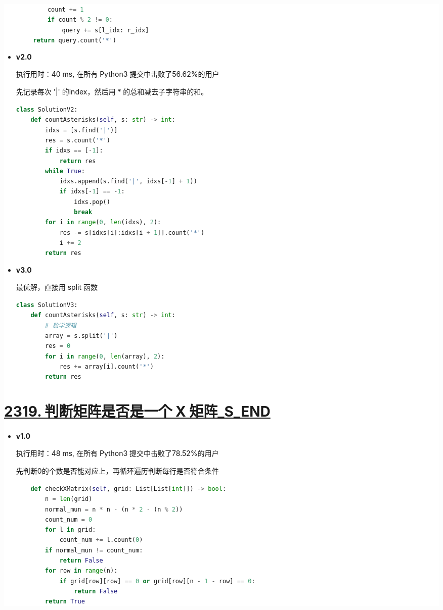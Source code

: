   ```python
              count += 1
              if count % 2 != 0:
                  query += s[l_idx: r_idx]
          return query.count('*')
  ```

- **v2.0**

  执行用时：40 ms, 在所有 Python3 提交中击败了56.62%的用户

  先记录每次 '|' 的index，然后用 * 的总和减去子字符串的和。

  ```python
  class SolutionV2:
      def countAsterisks(self, s: str) -> int:
          idxs = [s.find('|')]
          res = s.count('*')
          if idxs == [-1]:
              return res
          while True:
              idxs.append(s.find('|', idxs[-1] + 1))
              if idxs[-1] == -1:
                  idxs.pop()
                  break
          for i in range(0, len(idxs), 2):
              res -= s[idxs[i]:idxs[i + 1]].count('*')
              i += 2
          return res
  ```

- **v3.0**

  最优解，直接用 split 函数

  ```python
  class SolutionV3:
      def countAsterisks(self, s: str) -> int:
          # 数学逻辑
          array = s.split('|')
          res = 0
          for i in range(0, len(array), 2):
              res += array[i].count('*')
          return res
  ```

# [2319. 判断矩阵是否是一个 X 矩阵_S_END](https://leetcode.cn/problems/check-if-matrix-is-x-matrix/)

- **v1.0**

  执行用时：48 ms, 在所有 Python3 提交中击败了78.52%的用户

  先判断0的个数是否能对应上，再循环遍历判断每行是否符合条件

  ```python
      def checkXMatrix(self, grid: List[List[int]]) -> bool:
          n = len(grid)
          normal_mun = n * n - (n * 2 - (n % 2))
          count_num = 0
          for l in grid:
              count_num += l.count(0)
          if normal_mun != count_num:
              return False
          for row in range(n):
              if grid[row][row] == 0 or grid[row][n - 1 - row] == 0:
                  return False
          return True
  ```